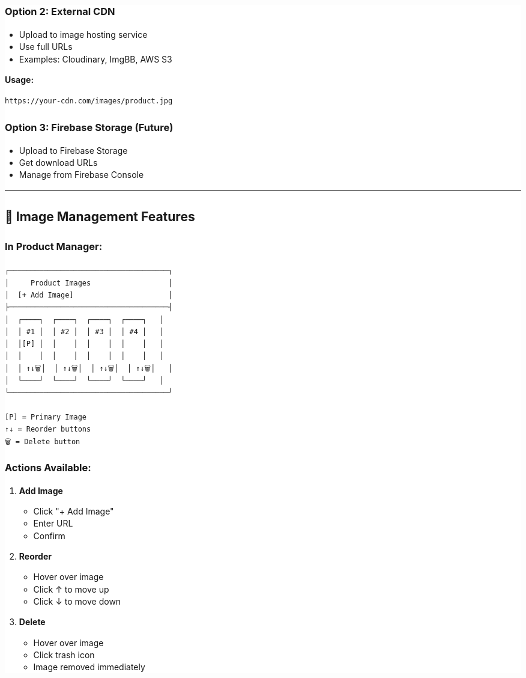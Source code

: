### **Option 2: External CDN**
- Upload to image hosting service
- Use full URLs
- Examples: Cloudinary, ImgBB, AWS S3

**Usage:**
```
https://your-cdn.com/images/product.jpg
```

### **Option 3: Firebase Storage (Future)**
- Upload to Firebase Storage
- Get download URLs
- Manage from Firebase Console

---

## 🎯 Image Management Features

### **In Product Manager:**

```
┌─────────────────────────────────────┐
│     Product Images                  │
│  [+ Add Image]                      │
├─────────────────────────────────────┤
│  ┌────┐  ┌────┐  ┌────┐  ┌────┐   │
│  │ #1 │  │ #2 │  │ #3 │  │ #4 │   │
│  │[P] │  │    │  │    │  │    │   │
│  │    │  │    │  │    │  │    │   │
│  │ ↑↓🗑│  │ ↑↓🗑│  │ ↑↓🗑│  │ ↑↓🗑│   │
│  └────┘  └────┘  └────┘  └────┘   │
└─────────────────────────────────────┘

[P] = Primary Image
↑↓ = Reorder buttons
🗑 = Delete button
```

### **Actions Available:**

1. **Add Image**
   - Click "+ Add Image"
   - Enter URL
   - Confirm

2. **Reorder**
   - Hover over image
   - Click ↑ to move up
   - Click ↓ to move down

3. **Delete**
   - Hover over image
   - Click trash icon
   - Image removed immediately
